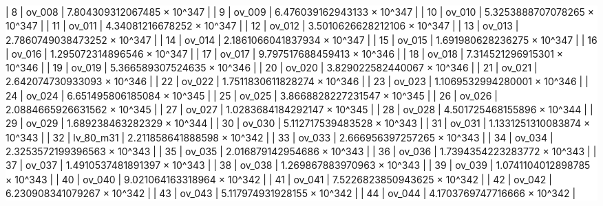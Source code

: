 | 8 | ov_008 | 7.804309312067485 × 10^347 |
| 9 | ov_009 | 6.476039162943133 × 10^347 |
| 10 | ov_010 | 5.3253888707078265 × 10^347 |
| 11 | ov_011 | 4.34081216678252 × 10^347 |
| 12 | ov_012 | 3.5010626628212106 × 10^347 |
| 13 | ov_013 | 2.7860749038473252 × 10^347 |
| 14 | ov_014 | 2.1861066041837934 × 10^347 |
| 15 | ov_015 | 1.691980628236275 × 10^347 |
| 16 | ov_016 | 1.295072314896546 × 10^347 |
| 17 | ov_017 | 9.797517688459413 × 10^346 |
| 18 | ov_018 | 7.314521296915301 × 10^346 |
| 19 | ov_019 | 5.366589307524635 × 10^346 |
| 20 | ov_020 | 3.829022582440067 × 10^346 |
| 21 | ov_021 | 2.642074730933093 × 10^346 |
| 22 | ov_022 | 1.7511830611828274 × 10^346 |
| 23 | ov_023 | 1.1069532994280001 × 10^346 |
| 24 | ov_024 | 6.651495806185084 × 10^345 |
| 25 | ov_025 | 3.8668828227231547 × 10^345 |
| 26 | ov_026 | 2.0884665926631562 × 10^345 |
| 27 | ov_027 | 1.0283684184292147 × 10^345 |
| 28 | ov_028 | 4.501725468155896 × 10^344 |
| 29 | ov_029 | 1.689238463282329 × 10^344 |
| 30 | ov_030 | 5.112717539483528 × 10^343 |
| 31 | ov_031 | 1.1331251310083874 × 10^343 |
| 32 | lv_80_m31 | 2.211858641888598 × 10^342 |
| 33 | ov_033 | 2.666956397257265 × 10^343 |
| 34 | ov_034 | 2.3253572199396563 × 10^343 |
| 35 | ov_035 | 2.016879142954686 × 10^343 |
| 36 | ov_036 | 1.7394354223283772 × 10^343 |
| 37 | ov_037 | 1.4910537481891397 × 10^343 |
| 38 | ov_038 | 1.269867883970963 × 10^343 |
| 39 | ov_039 | 1.0741104012898785 × 10^343 |
| 40 | ov_040 | 9.021064163318964 × 10^342 |
| 41 | ov_041 | 7.5226823850943625 × 10^342 |
| 42 | ov_042 | 6.230908341079267 × 10^342 |
| 43 | ov_043 | 5.117974931928155 × 10^342 |
| 44 | ov_044 | 4.1703769747716666 × 10^342 |